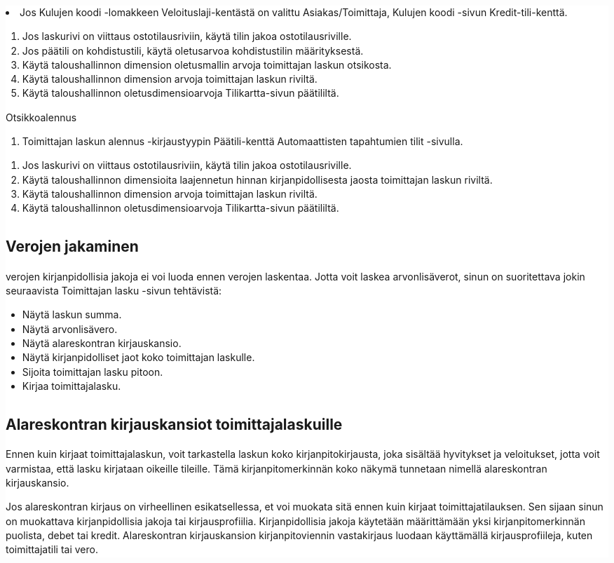 <li>Jos Kulujen koodi -lomakkeen Veloituslaji-kentästä on valittu Asiakas/Toimittaja, Kulujen koodi -sivun Kredit-tili-kenttä.</li>
</ol></td>
<td><ol>
<li>Jos laskurivi on viittaus ostotilausriviin, käytä tilin jakoa ostotilausriville.</li>
<li>Jos päätili on kohdistustili, käytä oletusarvoa kohdistustilin määrityksestä.</li>
<li>Käytä taloushallinnon dimension oletusmallin arvoja toimittajan laskun otsikosta.</li>
<li>Käytä taloushallinnon dimension arvoja toimittajan laskun riviltä.</li>
<li>Käytä taloushallinnon oletusdimensioarvoja Tilikartta-sivun päätililtä.</li>
</ol></td>
</tr>
<tr class="even">
<td>Otsikkoalennus</td>
<td><ol>
<li>Toimittajan laskun alennus -kirjaustyypin Päätili-kenttä Automaattisten tapahtumien tilit -sivulla.</li>
</ol></td>
<td><ol>
<li>Jos laskurivi on viittaus ostotilausriviin, käytä tilin jakoa ostotilausriville.</li>
<li>Käytä taloushallinnon dimensioita laajennetun hinnan kirjanpidollisesta jaosta toimittajan laskun riviltä.</li>
<li>Käytä taloushallinnon dimension arvoja toimittajan laskun riviltä.</li>
<li>Käytä taloushallinnon oletusdimensioarvoja Tilikartta-sivun päätililtä.</li>
</ol></td>
</tr>
</tbody>
</table>

 
<a name="distributing-taxes"></a>Verojen jakaminen
------------------

verojen kirjanpidollisia jakoja ei voi luoda ennen verojen laskentaa. Jotta voit laskea arvonlisäverot, sinun on suoritettava jokin seuraavista Toimittajan lasku -sivun tehtävistä:
-   Näytä laskun summa.
-   Näytä arvonlisävero.
-   Näytä alareskontran kirjauskansio.
-   Näytä kirjanpidolliset jaot koko toimittajan laskulle.
-   Sijoita toimittajan lasku pitoon.
-   Kirjaa toimittajalasku.

## <a name="subledger-journals-for-vendor-invoices"></a>Alareskontran kirjauskansiot toimittajalaskuille
Ennen kuin kirjaat toimittajalaskun, voit tarkastella laskun koko kirjanpitokirjausta, joka sisältää hyvitykset ja veloitukset, jotta voit varmistaa, että lasku kirjataan oikeille tileille. Tämä kirjanpitomerkinnän koko näkymä tunnetaan nimellä alareskontran kirjauskansio. 

Jos alareskontran kirjaus on virheellinen esikatsellessa, et voi muokata sitä ennen kuin kirjaat toimittajatilauksen. Sen sijaan sinun on muokattava kirjanpidollisia jakoja tai kirjausprofiilia. Kirjanpidollisia jakoja käytetään määrittämään yksi kirjanpitomerkinnän puolista, debet tai kredit. Alareskontran kirjauskansion kirjanpitoviennin vastakirjaus luodaan käyttämällä kirjausprofiileja, kuten toimittajatili tai vero.




